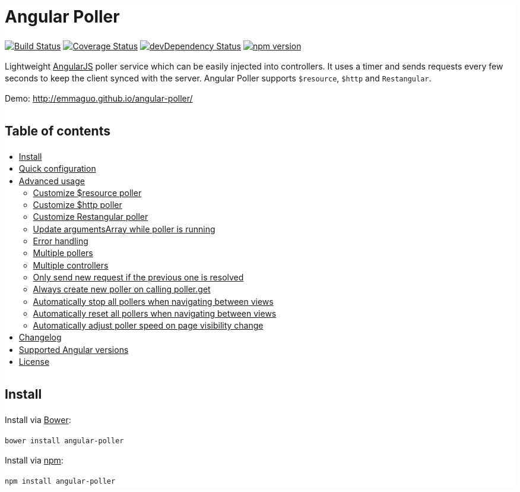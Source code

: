 # Angular Poller
[![Build Status](https://travis-ci.org/emmaguo/angular-poller.svg?branch=master)](https://travis-ci.org/emmaguo/angular-poller)
[![Coverage Status](https://coveralls.io/repos/emmaguo/angular-poller/badge.svg?branch=master&service=github)](https://coveralls.io/github/emmaguo/angular-poller?branch=master)
[![devDependency Status](https://david-dm.org/emmaguo/angular-poller/dev-status.svg)](https://david-dm.org/emmaguo/angular-poller#info=devDependencies)
[![npm version](https://badge.fury.io/js/angular-poller.svg)](https://badge.fury.io/js/angular-poller)

Lightweight [AngularJS](http://angularjs.org/) poller service which can be easily injected into controllers. It uses a timer and sends requests every few seconds to keep the client synced with the server. Angular Poller supports `$resource`, `$http` and `Restangular`.

Demo: http://emmaguo.github.io/angular-poller/

## Table of contents
- [Install](#install)
- [Quick configuration](#quick-configuration)
- [Advanced usage](#advanced-usage)
    - [Customize $resource poller](#customize-resource-poller)
    - [Customize $http poller](#customize-http-poller)
    - [Customize Restangular poller](#customize-restangular-poller)
    - [Update argumentsArray while poller is running](#update-argumentsarray-while-poller-is-running)
    - [Error handling](#error-handling)
    - [Multiple pollers](#multiple-pollers)
    - [Multiple controllers](#multiple-controllers)
    - [Only send new request if the previous one is resolved](#only-send-new-request-if-the-previous-one-is-resolved)
    - [Always create new poller on calling poller.get](#always-create-new-poller-on-calling-pollerget)
    - [Automatically stop all pollers when navigating between views](#automatically-stop-all-pollers-when-navigating-between-views)
    - [Automatically reset all pollers when navigating between views](#automatically-reset-all-pollers-when-navigating-between-views)
    - [Automatically adjust poller speed on page visibility change](#automatically-adjust-poller-speed-on-page-visibility-change)
- [Changelog](#changelog)
- [Supported Angular versions](#supported-angular-versions)
- [License](#license)

## Install

Install via [Bower](http://bower.io/):

```shell
bower install angular-poller
```

Install via [npm](https://www.npmjs.com/):

```shell
npm install angular-poller
```
